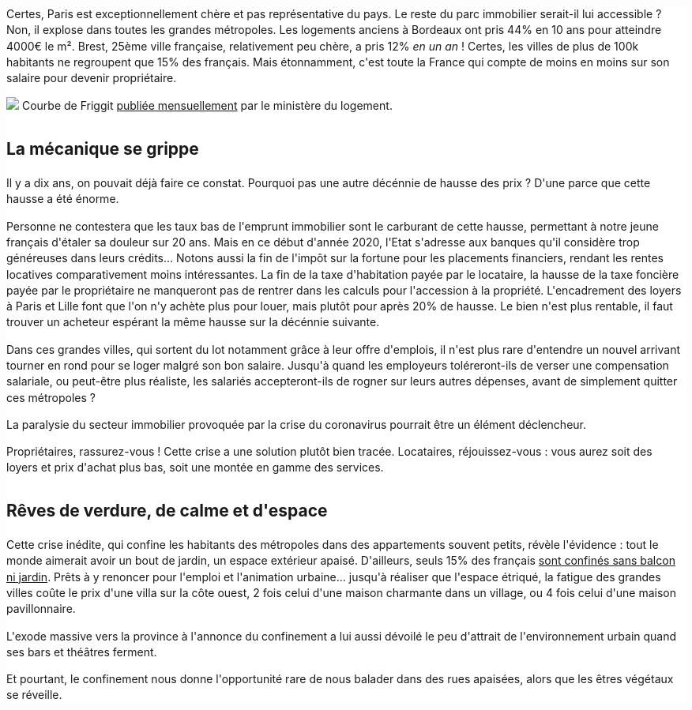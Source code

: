 Certes, Paris est exceptionnellement chère et pas représentative du pays. Le reste du parc immobilier serait-il lui accessible ? Non, il explose dans toutes les grandes métropoles. Les logements anciens à Bordeaux ont pris 44% en 10 ans pour atteindre 4000€ le m². Brest, 25ème ville française, relativement peu chère, a pris 12% *en un an* ! Certes, les villes de plus de 100k habitants ne regroupent que 15% des français.  Mais étonnamment, c'est toute la France qui compte de moins en moins sur son salaire pour devenir propriétaire.


![](https://imgur.com/z1rrKuX.png)
Courbe de Friggit [publiée mensuellement](http://www.cgedd.developpement-durable.gouv.fr/prix-immobilier-evolution-a-long-terme-a1048.html) par le ministère du logement.

## La mécanique se grippe

Il y a dix ans, on pouvait déjà faire ce constat. Pourquoi pas une autre décénnie de hausse des prix ? D'une parce que cette hausse a été énorme.

Personne ne contestera que les taux bas de l'emprunt immobilier sont le carburant de cette hausse, permettant à notre jeune français d'étaler sa douleur sur 20 ans. Mais en ce début d'année 2020, l'Etat s'adresse aux banques qu'il considère trop généreuses dans leurs crédits… Notons aussi la fin de l'impôt sur la fortune pour les placements financiers, rendant les rentes locatives comparativement moins intéressantes. La fin de la taxe d'habitation payée par le locataire, la hausse de la taxe foncière payée par le propriétaire ne manqueront pas de rentrer dans les calculs pour l'accession à la propriété. L'encadrement des loyers à Paris et Lille font que l'on n'y achète plus pour louer, mais plutôt pour après 20% de hausse. Le bien n'est plus rentable, il faut trouver un acheteur espérant la même hausse sur la décénnie suivante.

Dans ces grandes villes, qui sortent du lot notamment grâce à leur offre d'emplois, il n'est plus rare d'entendre un nouvel arrivant tourner en rond pour se loger malgré son bon salaire. Jusqu'à quand les employeurs toléreront-ils de verser une compensation salariale, ou peut-être plus réaliste, les salariés accepteront-ils de rogner sur leurs autres dépenses, avant de simplement quitter ces métropoles ? 

La paralysie du secteur immobilier provoquée par la crise du coronavirus pourrait être un élément déclencheur. 

Propriétaires, rassurez-vous ! Cette crise a une solution plutôt bien tracée. Locataires, réjouissez-vous : vous aurez soit des loyers et prix d'achat plus bas, soit une montée en gamme des services.

## Rêves de verdure, de calme et d'espace

Cette crise inédite, qui confine les habitants des métropoles dans des appartements souvent petits, révèle l'évidence : tout le monde aimerait avoir un bout de jardin, un espace extérieur apaisé. D'ailleurs, seuls 15% des français [sont confinés sans balcon ni jardin](https://twitter.com/FredericSays/status/1248202276801589248). Prêts à y renoncer pour l'emploi et l'animation urbaine… jusqu'à réaliser que l'espace étriqué, la fatigue des grandes villes coûte le prix d'une villa sur la côte ouest,  2 fois celui d'une maison charmante dans un village, ou 4 fois celui d'une maison pavillonnaire.
 
L'exode massive vers la province à l'annonce du confinement a lui aussi dévoilé le peu d'attrait de l'environnement urbain quand ses bars et théâtres ferment. 

Et pourtant, le confinement nous donne l'opportunité rare de nous balader dans des rues apaisées, alors que les êtres végétaux se réveille. 

